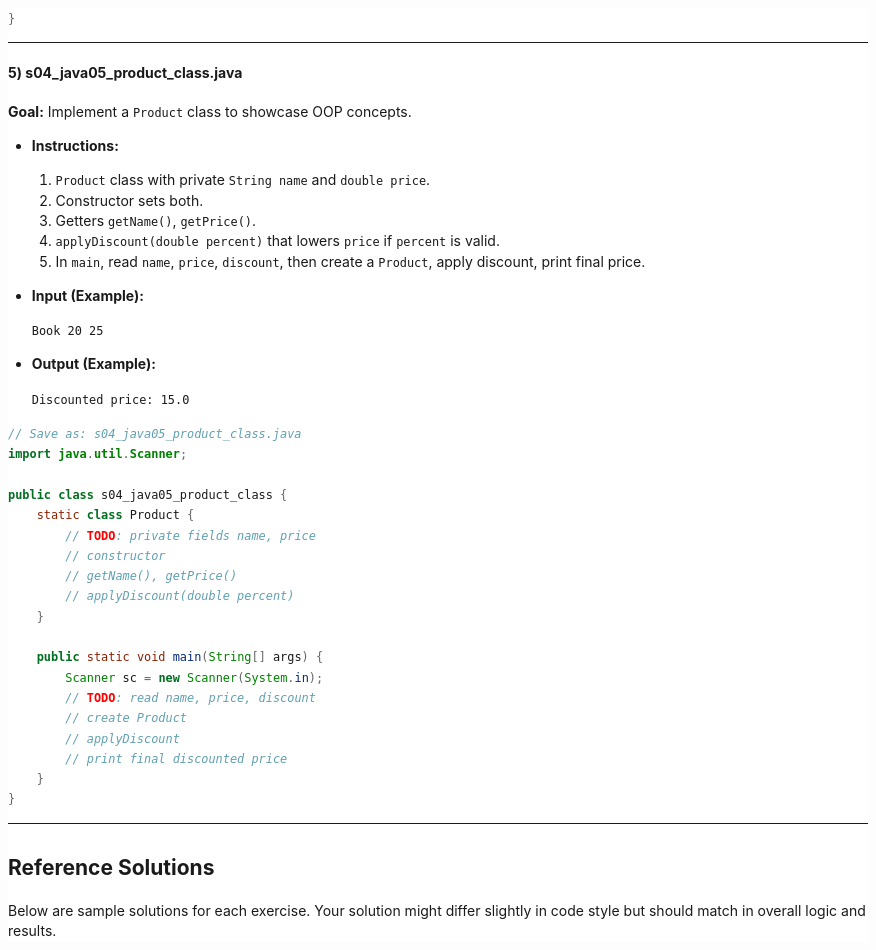 ```java
}
```

---

#### 5) **s04_java05_product_class.java**

**Goal:** Implement a `Product` class to showcase OOP concepts.

- **Instructions:**  
  1. `Product` class with private `String name` and `double price`.  
  2. Constructor sets both.  
  3. Getters `getName()`, `getPrice()`.  
  4. `applyDiscount(double percent)` that lowers `price` if `percent` is valid.  
  5. In `main`, read `name`, `price`, `discount`, then create a `Product`, apply discount, print final price.

- **Input (Example):**  
  ```
  Book 20 25
  ```
- **Output (Example):**  
  ```
  Discounted price: 15.0
  ```

```java
// Save as: s04_java05_product_class.java
import java.util.Scanner;

public class s04_java05_product_class {
    static class Product {
        // TODO: private fields name, price
        // constructor
        // getName(), getPrice()
        // applyDiscount(double percent)
    }

    public static void main(String[] args) {
        Scanner sc = new Scanner(System.in);
        // TODO: read name, price, discount
        // create Product
        // applyDiscount
        // print final discounted price
    }
}
```

-------------------------------------
## Reference Solutions

Below are sample solutions for each exercise. Your solution might differ slightly in code style but should match in overall logic and results.
